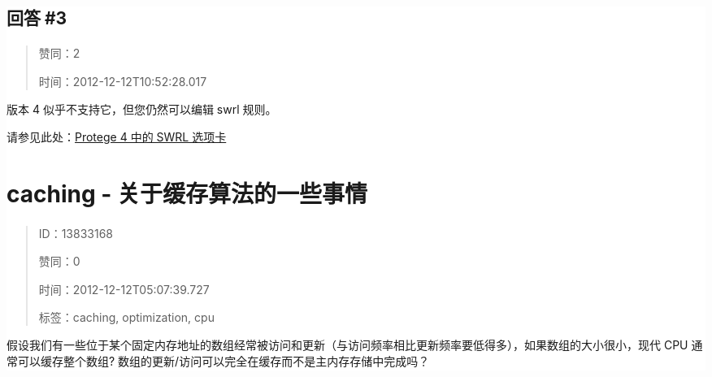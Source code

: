 ## 回答 #3

> 赞同：2
> 
> 时间：2012-12-12T10:52:28.017

版本 4 似乎不支持它，但您仍然可以编辑 swrl 规则。

请参见此处：[Protege 4 中的 SWRL 选项卡](https://stackoverflow.com/questions/12366438/swrl-tab-in-protege-4)

# caching - 关于缓存算法的一些事情

> ID：13833168
> 
> 赞同：0
> 
> 时间：2012-12-12T05:07:39.727
> 
> 标签：caching, optimization, cpu

假设我们有一些位于某个固定内存地址的数组经常被访问和更新（与访问频率相比更新频率要低得多），如果数组的大小很小，现代 CPU 通常可以缓存整个数组? 数组的更新/访问可以完全在缓存而不是主内存存储中完成吗？


